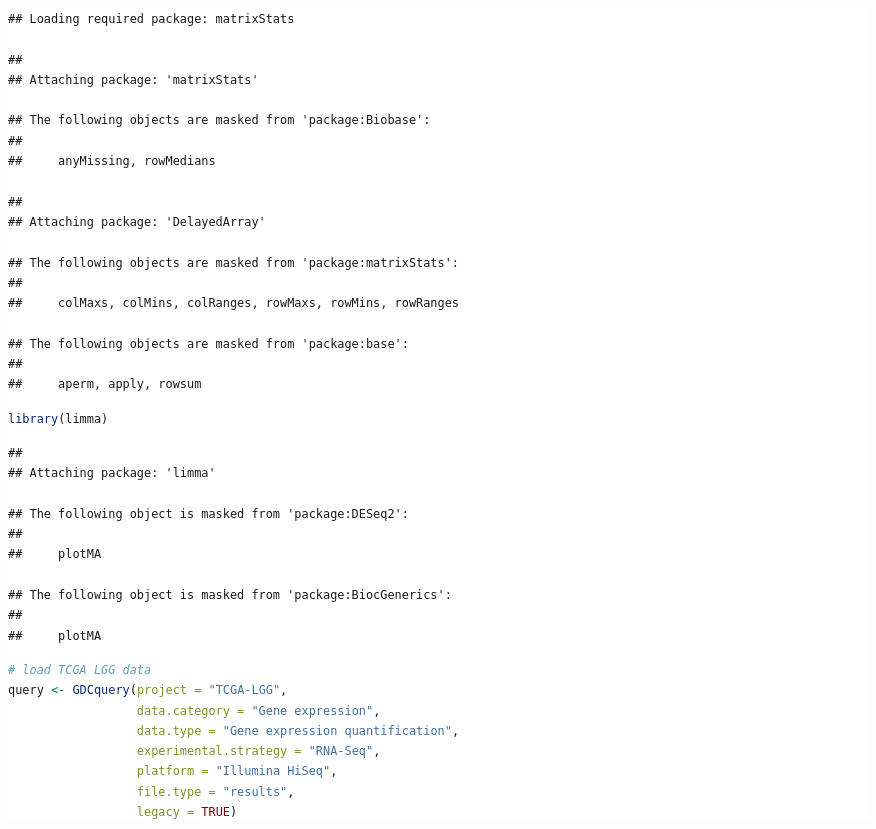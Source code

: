     ## Loading required package: matrixStats

    ## 
    ## Attaching package: 'matrixStats'

    ## The following objects are masked from 'package:Biobase':
    ## 
    ##     anyMissing, rowMedians

    ## 
    ## Attaching package: 'DelayedArray'

    ## The following objects are masked from 'package:matrixStats':
    ## 
    ##     colMaxs, colMins, colRanges, rowMaxs, rowMins, rowRanges

    ## The following objects are masked from 'package:base':
    ## 
    ##     aperm, apply, rowsum

``` r
library(limma)
```

    ## 
    ## Attaching package: 'limma'

    ## The following object is masked from 'package:DESeq2':
    ## 
    ##     plotMA

    ## The following object is masked from 'package:BiocGenerics':
    ## 
    ##     plotMA

``` r
# load TCGA LGG data
query <- GDCquery(project = "TCGA-LGG", 
                  data.category = "Gene expression",
                  data.type = "Gene expression quantification",
                  experimental.strategy = "RNA-Seq",
                  platform = "Illumina HiSeq",
                  file.type = "results", 
                  legacy = TRUE)
```
